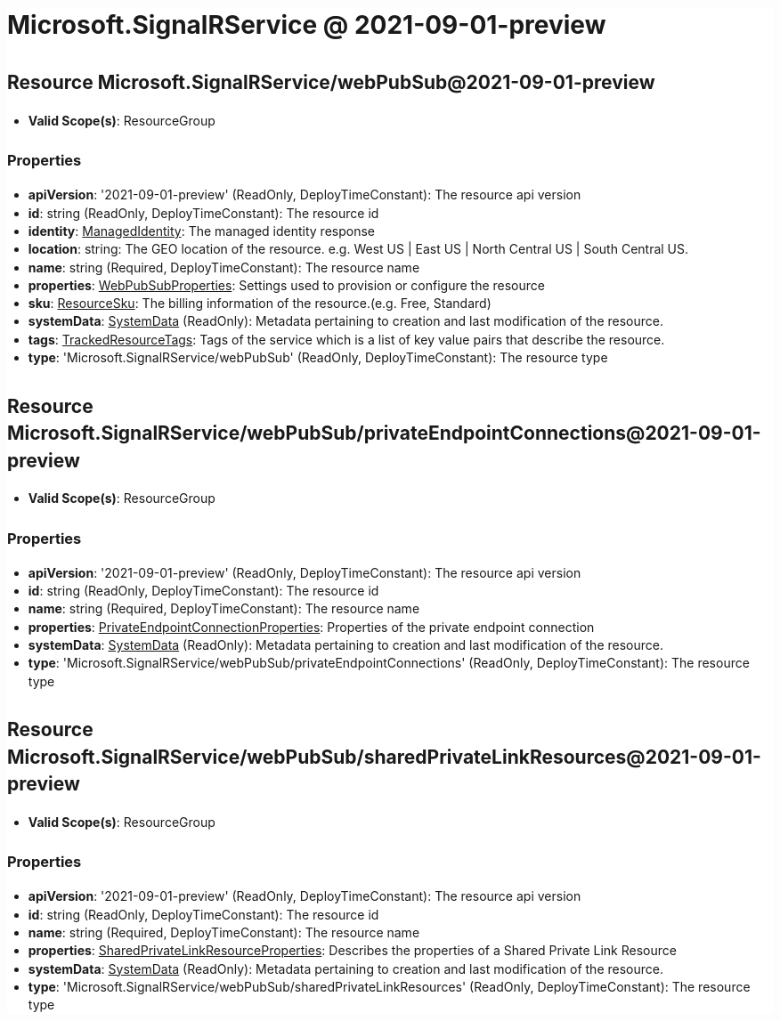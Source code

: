 # Microsoft.SignalRService @ 2021-09-01-preview

## Resource Microsoft.SignalRService/webPubSub@2021-09-01-preview
* **Valid Scope(s)**: ResourceGroup
### Properties
* **apiVersion**: '2021-09-01-preview' (ReadOnly, DeployTimeConstant): The resource api version
* **id**: string (ReadOnly, DeployTimeConstant): The resource id
* **identity**: [ManagedIdentity](#managedidentity): The managed identity response
* **location**: string: The GEO location of the resource. e.g. West US | East US | North Central US | South Central US.
* **name**: string (Required, DeployTimeConstant): The resource name
* **properties**: [WebPubSubProperties](#webpubsubproperties): Settings used to provision or configure the resource
* **sku**: [ResourceSku](#resourcesku): The billing information of the resource.(e.g. Free, Standard)
* **systemData**: [SystemData](#systemdata) (ReadOnly): Metadata pertaining to creation and last modification of the resource.
* **tags**: [TrackedResourceTags](#trackedresourcetags): Tags of the service which is a list of key value pairs that describe the resource.
* **type**: 'Microsoft.SignalRService/webPubSub' (ReadOnly, DeployTimeConstant): The resource type

## Resource Microsoft.SignalRService/webPubSub/privateEndpointConnections@2021-09-01-preview
* **Valid Scope(s)**: ResourceGroup
### Properties
* **apiVersion**: '2021-09-01-preview' (ReadOnly, DeployTimeConstant): The resource api version
* **id**: string (ReadOnly, DeployTimeConstant): The resource id
* **name**: string (Required, DeployTimeConstant): The resource name
* **properties**: [PrivateEndpointConnectionProperties](#privateendpointconnectionproperties): Properties of the private endpoint connection
* **systemData**: [SystemData](#systemdata) (ReadOnly): Metadata pertaining to creation and last modification of the resource.
* **type**: 'Microsoft.SignalRService/webPubSub/privateEndpointConnections' (ReadOnly, DeployTimeConstant): The resource type

## Resource Microsoft.SignalRService/webPubSub/sharedPrivateLinkResources@2021-09-01-preview
* **Valid Scope(s)**: ResourceGroup
### Properties
* **apiVersion**: '2021-09-01-preview' (ReadOnly, DeployTimeConstant): The resource api version
* **id**: string (ReadOnly, DeployTimeConstant): The resource id
* **name**: string (Required, DeployTimeConstant): The resource name
* **properties**: [SharedPrivateLinkResourceProperties](#sharedprivatelinkresourceproperties): Describes the properties of a Shared Private Link Resource
* **systemData**: [SystemData](#systemdata) (ReadOnly): Metadata pertaining to creation and last modification of the resource.
* **type**: 'Microsoft.SignalRService/webPubSub/sharedPrivateLinkResources' (ReadOnly, DeployTimeConstant): The resource type
